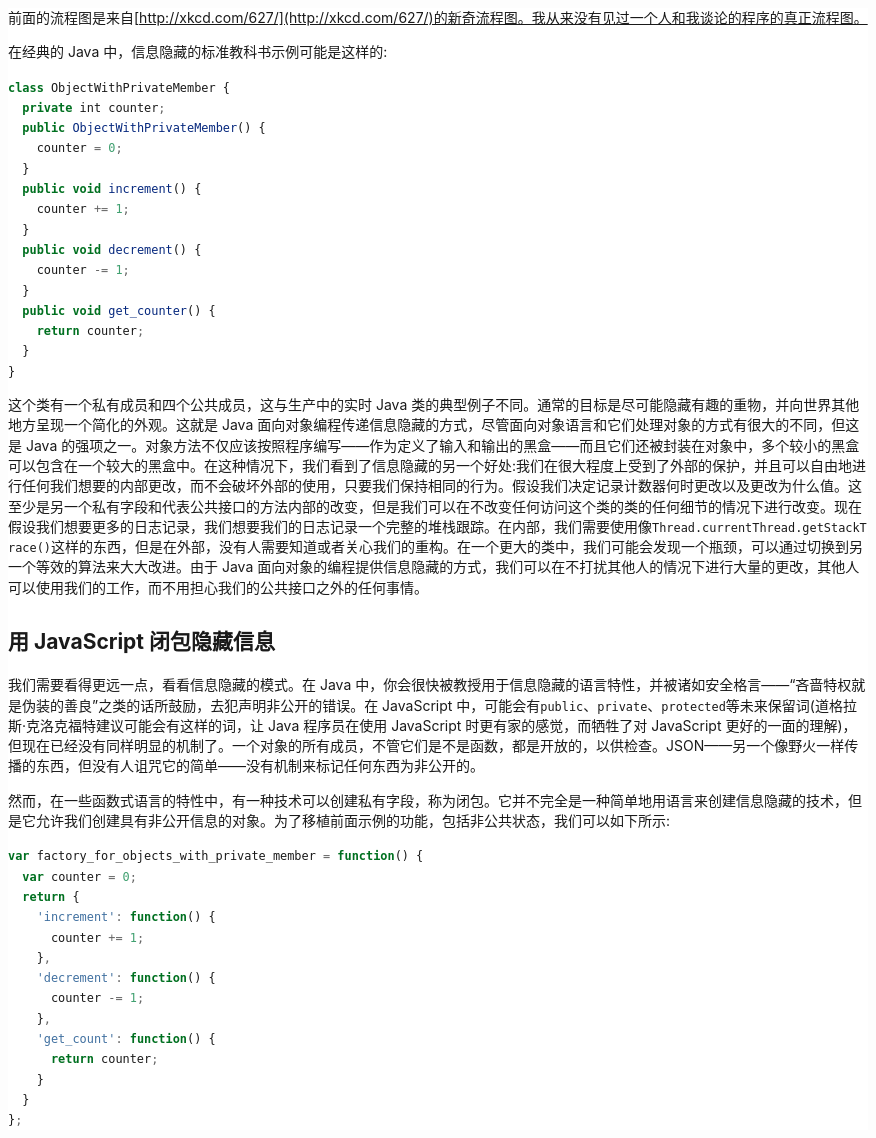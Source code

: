 前面的流程图是来自[http://xkcd.com/627/](http://xkcd.com/627/)的新奇流程图。我从来没有见过一个人和我谈论的程序的真正流程图。

在经典的 Java 中，信息隐藏的标准教科书示例可能是这样的:

```js
class ObjectWithPrivateMember {
  private int counter;
  public ObjectWithPrivateMember() {
    counter = 0;
  }
  public void increment() {
    counter += 1;
  }
  public void decrement() {
    counter -= 1;
  }
  public void get_counter() {
    return counter;
  }
}
```

这个类有一个私有成员和四个公共成员，这与生产中的实时 Java 类的典型例子不同。通常的目标是尽可能隐藏有趣的重物，并向世界其他地方呈现一个简化的外观。这就是 Java 面向对象编程传递信息隐藏的方式，尽管面向对象语言和它们处理对象的方式有很大的不同，但这是 Java 的强项之一。对象方法不仅应该按照程序编写——作为定义了输入和输出的黑盒——而且它们还被封装在对象中，多个较小的黑盒可以包含在一个较大的黑盒中。在这种情况下，我们看到了信息隐藏的另一个好处:我们在很大程度上受到了外部的保护，并且可以自由地进行任何我们想要的内部更改，而不会破坏外部的使用，只要我们保持相同的行为。假设我们决定记录计数器何时更改以及更改为什么值。这至少是另一个私有字段和代表公共接口的方法内部的改变，但是我们可以在不改变任何访问这个类的类的任何细节的情况下进行改变。现在假设我们想要更多的日志记录，我们想要我们的日志记录一个完整的堆栈跟踪。在内部，我们需要使用像`Thread.currentThread.getStackTrace()`这样的东西，但是在外部，没有人需要知道或者关心我们的重构。在一个更大的类中，我们可能会发现一个瓶颈，可以通过切换到另一个等效的算法来大大改进。由于 Java 面向对象的编程提供信息隐藏的方式，我们可以在不打扰其他人的情况下进行大量的更改，其他人可以使用我们的工作，而不用担心我们的公共接口之外的任何事情。

## 用 JavaScript 闭包隐藏信息

我们需要看得更远一点，看看信息隐藏的模式。在 Java 中，你会很快被教授用于信息隐藏的语言特性，并被诸如安全格言——“吝啬特权就是伪装的善良”之类的话所鼓励，去犯声明非公开的错误。在 JavaScript 中，可能会有`public`、`private`、`protected`等未来保留词(道格拉斯·克洛克福特建议可能会有这样的词，让 Java 程序员在使用 JavaScript 时更有家的感觉，而牺牲了对 JavaScript 更好的一面的理解)，但现在已经没有同样明显的机制了。一个对象的所有成员，不管它们是不是函数，都是开放的，以供检查。JSON——另一个像野火一样传播的东西，但没有人诅咒它的简单——没有机制来标记任何东西为非公开的。

然而，在一些函数式语言的特性中，有一种技术可以创建私有字段，称为闭包。它并不完全是一种简单地用语言来创建信息隐藏的技术，但是它允许我们创建具有非公开信息的对象。为了移植前面示例的功能，包括非公共状态，我们可以如下所示:

```js
var factory_for_objects_with_private_member = function() {
  var counter = 0;
  return {
    'increment': function() {
      counter += 1;
    },
    'decrement': function() {
      counter -= 1;
    },
    'get_count': function() {
      return counter;
    }
  }
};
```
